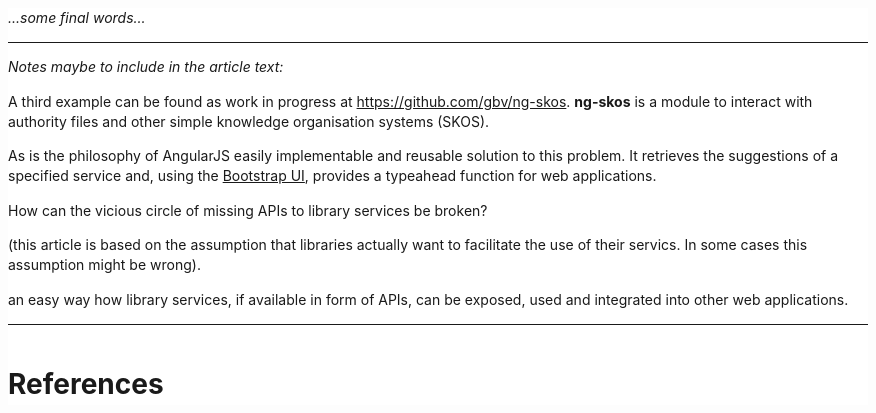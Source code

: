 *...some final words...*

---

*Notes maybe to include in the article text:*

A third example can be found as work in progress at <https://github.com/gbv/ng-skos>. **ng-skos** is a module to interact with authority files and other simple
knowledge organisation systems (SKOS).

As is the philosophy of AngularJS easily implementable and reusable solution to this problem. It retrieves the suggestions of a specified service and, using the [Bootstrap UI](http://angular-ui.github.io/bootstrap/), provides a typeahead function for web applications.

How can the vicious circle of missing APIs to library services be broken?

(this article is based on
the assumption that libraries actually want to facilitate the use of their
servics. In some cases this assumption might be wrong).

an easy way how library services, if available in form of APIs, 
can be exposed, used and integrated into other web applications.

---

[DAIA]: http://purl.org/NET/DAIA
[AngularJS]: https://angularjs.org/
[angular-translate]: http://angular-translate.github.io/

# References
